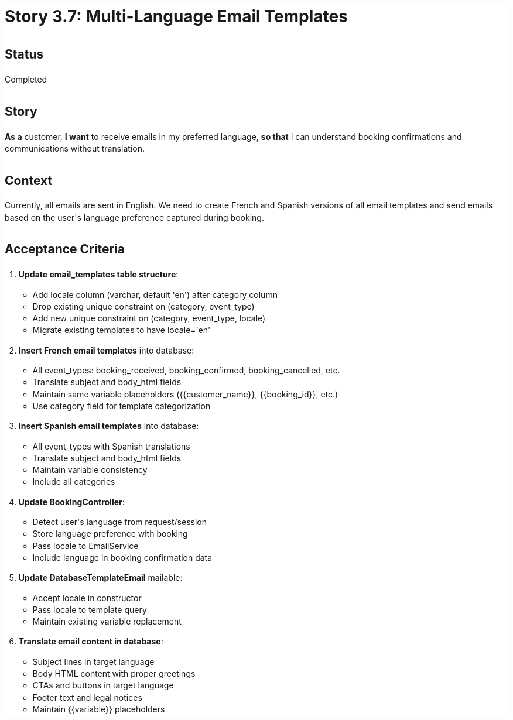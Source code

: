 # Story 3.7: Multi-Language Email Templates

## Status

Completed

## Story

**As a** customer,
**I want** to receive emails in my preferred language,
**so that** I can understand booking confirmations and communications without translation.

## Context

Currently, all emails are sent in English. We need to create French and Spanish versions of all email templates and send emails based on the user's language preference captured during booking.

## Acceptance Criteria

1. **Update email_templates table structure**:
   - Add locale column (varchar, default 'en') after category column
   - Drop existing unique constraint on (category, event_type)
   - Add new unique constraint on (category, event_type, locale)
   - Migrate existing templates to have locale='en'

2. **Insert French email templates** into database:
   - All event_types: booking_received, booking_confirmed, booking_cancelled, etc.
   - Translate subject and body_html fields
   - Maintain same variable placeholders ({{customer_name}}, {{booking_id}}, etc.)
   - Use category field for template categorization

3. **Insert Spanish email templates** into database:
   - All event_types with Spanish translations
   - Translate subject and body_html fields
   - Maintain variable consistency
   - Include all categories

5. **Update BookingController**:
   - Detect user's language from request/session
   - Store language preference with booking
   - Pass locale to EmailService
   - Include language in booking confirmation data

6. **Update DatabaseTemplateEmail** mailable:
   - Accept locale in constructor
   - Pass locale to template query
   - Maintain existing variable replacement

7. **Translate email content in database**:
   - Subject lines in target language
   - Body HTML content with proper greetings
   - CTAs and buttons in target language
   - Footer text and legal notices
   - Maintain {{variable}} placeholders
